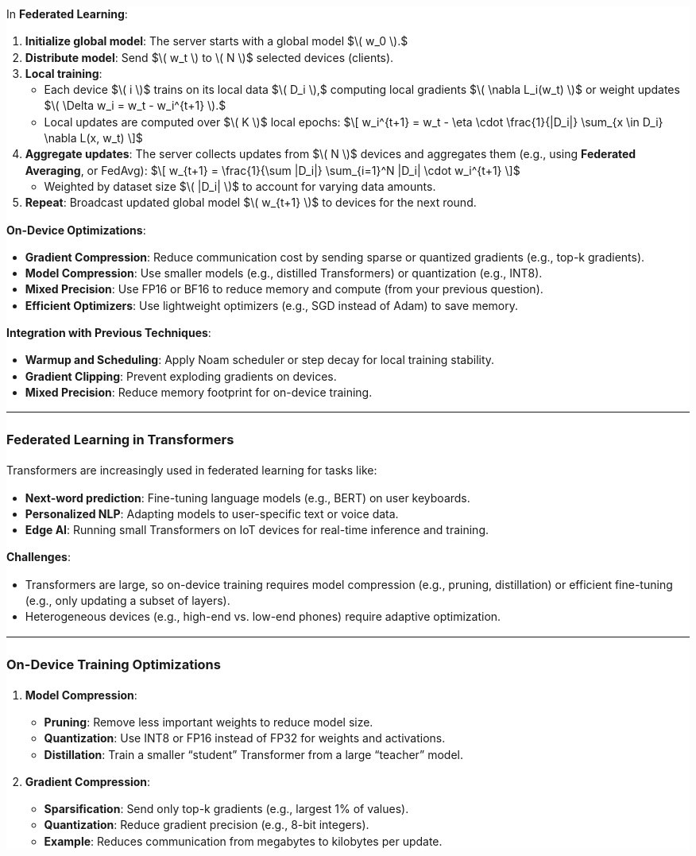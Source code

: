 In **Federated Learning**:
1. **Initialize global model**: The server starts with a global model $\( w_0 \).$
2. **Distribute model**: Send $\( w_t \) to \( N \)$ selected devices (clients).
3. **Local training**:
   - Each device $\( i \)$ trains on its local data $\( D_i \),$ computing local gradients $\( \nabla L_i(w_t) \)$ or weight updates $\( \Delta w_i = w_t - w_i^{t+1} \).$
   - Local updates are computed over $\( K \)$ local epochs:
     $\[ w_i^{t+1} = w_t - \eta \cdot \frac{1}{|D_i|} \sum_{x \in D_i} \nabla L(x, w_t) \]$
4. **Aggregate updates**: The server collects updates from $\( N \)$ devices and aggregates them (e.g., using **Federated Averaging**, or FedAvg):
   $\[ w_{t+1} = \frac{1}{\sum |D_i|} \sum_{i=1}^N |D_i| \cdot w_i^{t+1} \]$
   - Weighted by dataset size $\( |D_i| \)$ to account for varying data amounts.
5. **Repeat**: Broadcast updated global model $\( w_{t+1} \)$ to devices for the next round.

**On-Device Optimizations**:
- **Gradient Compression**: Reduce communication cost by sending sparse or quantized gradients (e.g., top-k gradients).
- **Model Compression**: Use smaller models (e.g., distilled Transformers) or quantization (e.g., INT8).
- **Mixed Precision**: Use FP16 or BF16 to reduce memory and compute (from your previous question).
- **Efficient Optimizers**: Use lightweight optimizers (e.g., SGD instead of Adam) to save memory.

**Integration with Previous Techniques**:
- **Warmup and Scheduling**: Apply Noam scheduler or step decay for local training stability.
- **Gradient Clipping**: Prevent exploding gradients on devices.
- **Mixed Precision**: Reduce memory footprint for on-device training.

---

### **Federated Learning in Transformers**

Transformers are increasingly used in federated learning for tasks like:
- **Next-word prediction**: Fine-tuning language models (e.g., BERT) on user keyboards.
- **Personalized NLP**: Adapting models to user-specific text or voice data.
- **Edge AI**: Running small Transformers on IoT devices for real-time inference and training.

**Challenges**:
- Transformers are large, so on-device training requires model compression (e.g., pruning, distillation) or efficient fine-tuning (e.g., only updating a subset of layers).
- Heterogeneous devices (e.g., high-end vs. low-end phones) require adaptive optimization.

---

### **On-Device Training Optimizations**

1. **Model Compression**:
   - **Pruning**: Remove less important weights to reduce model size.
   - **Quantization**: Use INT8 or FP16 instead of FP32 for weights and activations.
   - **Distillation**: Train a smaller “student” Transformer from a large “teacher” model.

2. **Gradient Compression**:
   - **Sparsification**: Send only top-k gradients (e.g., largest 1% of values).
   - **Quantization**: Reduce gradient precision (e.g., 8-bit integers).
   - **Example**: Reduces communication from megabytes to kilobytes per update.

